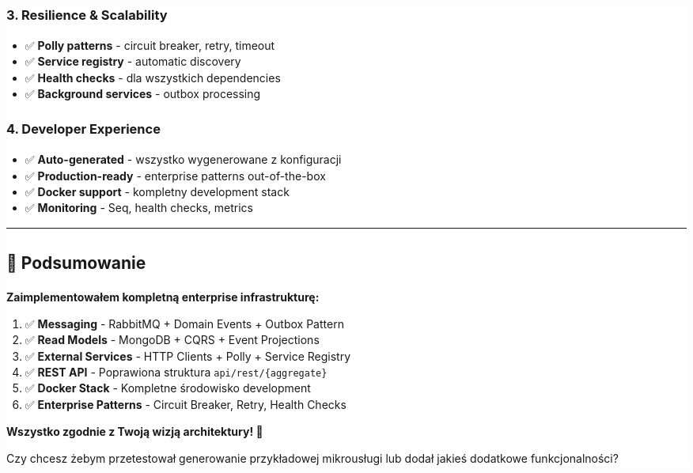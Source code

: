### **3. Resilience & Scalability**
- ✅ **Polly patterns** - circuit breaker, retry, timeout
- ✅ **Service registry** - automatic discovery
- ✅ **Health checks** - dla wszystkich dependencies
- ✅ **Background services** - outbox processing

### **4. Developer Experience**
- ✅ **Auto-generated** - wszystko wygenerowane z konfiguracji
- ✅ **Production-ready** - enterprise patterns out-of-the-box
- ✅ **Docker support** - kompletny development stack
- ✅ **Monitoring** - Seq, health checks, metrics

---

## 🎉 **Podsumowanie**

**Zaimplementowałem kompletną enterprise infrastrukturę:**

1. ✅ **Messaging** - RabbitMQ + Domain Events + Outbox Pattern
2. ✅ **Read Models** - MongoDB + CQRS + Event Projections
3. ✅ **External Services** - HTTP Clients + Polly + Service Registry  
4. ✅ **REST API** - Poprawiona struktura `api/rest/{aggregate}`
5. ✅ **Docker Stack** - Kompletne środowisko development
6. ✅ **Enterprise Patterns** - Circuit Breaker, Retry, Health Checks

**Wszystko zgodnie z Twoją wizją architektury! 🚀**

Czy chcesz żebym przetestował generowanie przykładowej mikrousługi lub dodał jakieś dodatkowe funkcjonalności? 